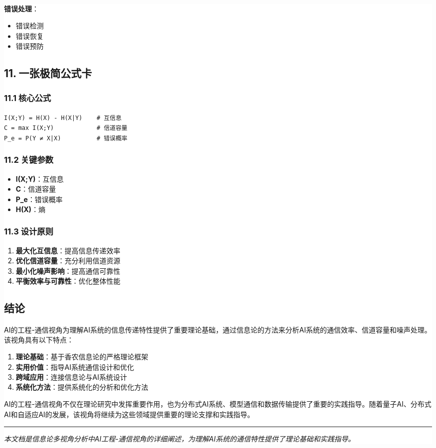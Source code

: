 **错误处理**：

- 错误检测
- 错误恢复
- 错误预防

## 11. 一张极简公式卡

### 11.1 核心公式

```text
I(X;Y) = H(X) - H(X|Y)    # 互信息
C = max I(X;Y)            # 信道容量
P_e = P(Y ≠ X|X)          # 错误概率
```

### 11.2 关键参数

- **I(X;Y)**：互信息
- **C**：信道容量
- **P_e**：错误概率
- **H(X)**：熵

### 11.3 设计原则

1. **最大化互信息**：提高信息传递效率
2. **优化信道容量**：充分利用信道资源
3. **最小化噪声影响**：提高通信可靠性
4. **平衡效率与可靠性**：优化整体性能

## 结论

AI的工程-通信视角为理解AI系统的信息传递特性提供了重要理论基础，通过信息论的方法来分析AI系统的通信效率、信道容量和噪声处理。该视角具有以下特点：

1. **理论基础**：基于香农信息论的严格理论框架
2. **实用价值**：指导AI系统通信设计和优化
3. **跨域应用**：连接信息论与AI系统设计
4. **系统化方法**：提供系统化的分析和优化方法

AI的工程-通信视角不仅在理论研究中发挥重要作用，也为分布式AI系统、模型通信和数据传输提供了重要的实践指导。随着量子AI、分布式AI和自适应AI的发展，该视角将继续为这些领域提供重要的理论支撑和实践指导。

---

*本文档是信息论多视角分析中AI工程-通信视角的详细阐述，为理解AI系统的通信特性提供了理论基础和实践指导。*
